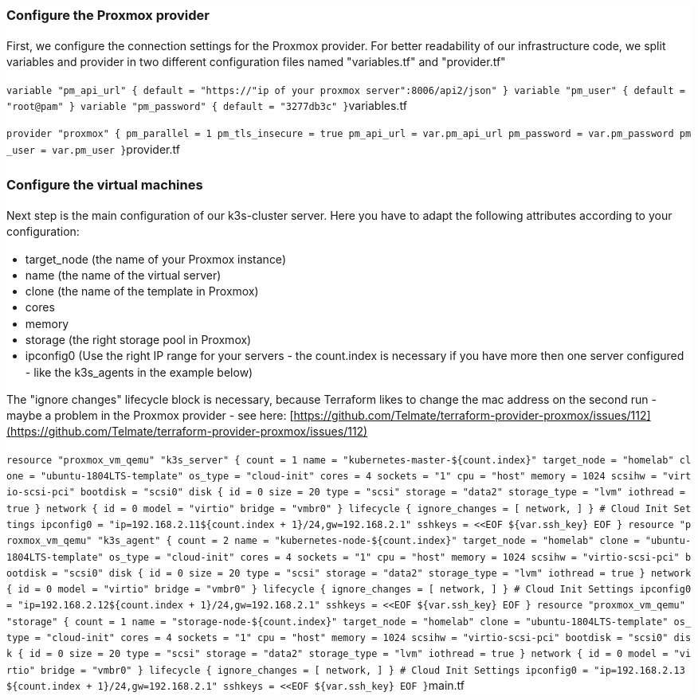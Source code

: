 ### Configure the Proxmox provider

First, we configure the connection settings for the Proxmox provider. For better readability of our infrastructure code, we split variables and provider in two different configuration files named "variables.tf" and "provider.tf"

`variable "pm_api_url" { default = "https://"ip of your proxmox server":8006/api2/json"
}
variable "pm_user" {
default = "root@pam"
}
variable "pm_password" {
default = "3277db3c"
}`variables.tf

`provider "proxmox" { pm_parallel = 1 pm_tls_insecure = true pm_api_url = var.pm_api_url pm_password = var.pm_password pm_user = var.pm_user
}`provider.tf

### Configure the virtual machines

Next step is the main configuration of our k3s-cluster server. Here you have to adapt the following attributes according to your configuration:

- target_node (the name of your Proxmox instance)
- name (the name of the virtual server)
- clone (the name of the template in Proxmox)
- cores
- memory
- storage (the right storage pool in Proxmox)
- ipconfig0 (Use the right IP range for your servers - the count.index is necessary if you have more then one server configured - like the k3s_agents in the example below)

The "ignore changes" lifecycle block is necessary, because Terraform likes to change the mac address on the second run - maybe a problem in the Proxmox provider - see here: [https://github.com/Telmate/terraform-provider-proxmox/issues/112](https://github.com/Telmate/terraform-provider-proxmox/issues/112)

`resource "proxmox_vm_qemu" "k3s_server" { count = 1 name = "kubernetes-master-${count.index}" target_node = "homelab" clone = "ubuntu-1804LTS-template" os_type = "cloud-init" cores = 4 sockets = "1" cpu = "host" memory = 1024 scsihw = "virtio-scsi-pci" bootdisk = "scsi0" disk { id = 0 size = 20 type = "scsi" storage = "data2" storage_type = "lvm" iothread = true } network { id = 0 model = "virtio" bridge = "vmbr0" } lifecycle { ignore_changes = [ network, ] } # Cloud Init Settings ipconfig0 = "ip=192.168.2.11${count.index + 1}/24,gw=192.168.2.1" sshkeys = <<EOF ${var.ssh_key} EOF
}
resource "proxmox_vm_qemu" "k3s_agent" { count = 2 name = "kubernetes-node-${count.index}" target_node = "homelab" clone = "ubuntu-1804LTS-template" os_type = "cloud-init" cores = 4 sockets = "1" cpu = "host" memory = 1024 scsihw = "virtio-scsi-pci" bootdisk = "scsi0" disk { id = 0 size = 20 type = "scsi" storage = "data2" storage_type = "lvm" iothread = true } network { id = 0 model = "virtio" bridge = "vmbr0" } lifecycle { ignore_changes = [ network, ] } # Cloud Init Settings ipconfig0 = "ip=192.168.2.12${count.index + 1}/24,gw=192.168.2.1" sshkeys = <<EOF ${var.ssh_key} EOF
}
resource "proxmox_vm_qemu" "storage" { count = 1 name = "storage-node-${count.index}" target_node = "homelab" clone = "ubuntu-1804LTS-template" os_type = "cloud-init" cores = 4 sockets = "1" cpu = "host" memory = 1024 scsihw = "virtio-scsi-pci" bootdisk = "scsi0" disk { id = 0 size = 20 type = "scsi" storage = "data2" storage_type = "lvm" iothread = true } network { id = 0 model = "virtio" bridge = "vmbr0" } lifecycle { ignore_changes = [ network, ] } # Cloud Init Settings ipconfig0 = "ip=192.168.2.13${count.index + 1}/24,gw=192.168.2.1" sshkeys = <<EOF ${var.ssh_key} EOF
}`main.tf
